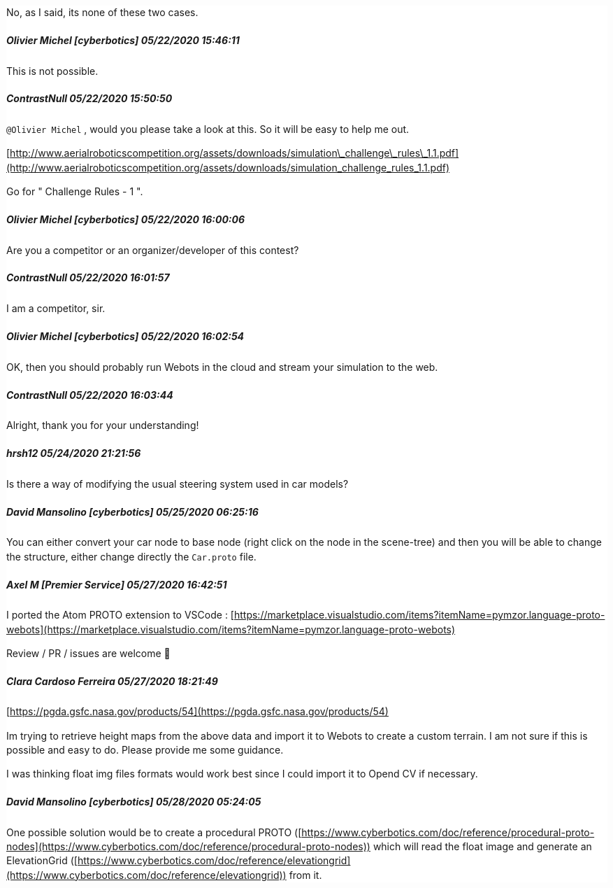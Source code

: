 No, as I said, its none of these two cases.

##### Olivier Michel [cyberbotics] 05/22/2020 15:46:11
This is not possible.

##### ContrastNull 05/22/2020 15:50:50
`@Olivier Michel` , would you please take a look at this. So it will be easy to help me out.

[http://www.aerialroboticscompetition.org/assets/downloads/simulation\_challenge\_rules\_1.1.pdf](http://www.aerialroboticscompetition.org/assets/downloads/simulation_challenge_rules_1.1.pdf)

Go for " Challenge Rules - 1 ".

##### Olivier Michel [cyberbotics] 05/22/2020 16:00:06
Are you a competitor or an organizer/developer of this contest?

##### ContrastNull 05/22/2020 16:01:57
I am a competitor, sir.

##### Olivier Michel [cyberbotics] 05/22/2020 16:02:54
OK, then you should probably run Webots in the cloud and stream your simulation to the web.

##### ContrastNull 05/22/2020 16:03:44
Alright, thank you for your understanding!

##### hrsh12 05/24/2020 21:21:56
Is there a way of modifying the usual steering system used in car models?

##### David Mansolino [cyberbotics] 05/25/2020 06:25:16
You can either convert your car node to base node (right click on the node in the scene-tree) and then you will be able to change the structure, either change directly the `Car.proto` file.

##### Axel M [Premier Service] 05/27/2020 16:42:51
I ported the Atom PROTO extension to VSCode : [https://marketplace.visualstudio.com/items?itemName=pymzor.language-proto-webots](https://marketplace.visualstudio.com/items?itemName=pymzor.language-proto-webots)


Review / PR / issues are welcome 🙂

##### Clara Cardoso Ferreira 05/27/2020 18:21:49
[https://pgda.gsfc.nasa.gov/products/54](https://pgda.gsfc.nasa.gov/products/54)

Im trying to retrieve height maps from the above data and import it to Webots to create a custom terrain. I am not sure if this is possible and easy to do. Please provide me some guidance.



I was thinking float img files formats would work best since I could import it to Opend CV if necessary.

##### David Mansolino [cyberbotics] 05/28/2020 05:24:05
One possible solution would be to create a procedural PROTO ([https://www.cyberbotics.com/doc/reference/procedural-proto-nodes](https://www.cyberbotics.com/doc/reference/procedural-proto-nodes)) which will read the float image and generate an ElevationGrid ([https://www.cyberbotics.com/doc/reference/elevationgrid](https://www.cyberbotics.com/doc/reference/elevationgrid)) from it.
